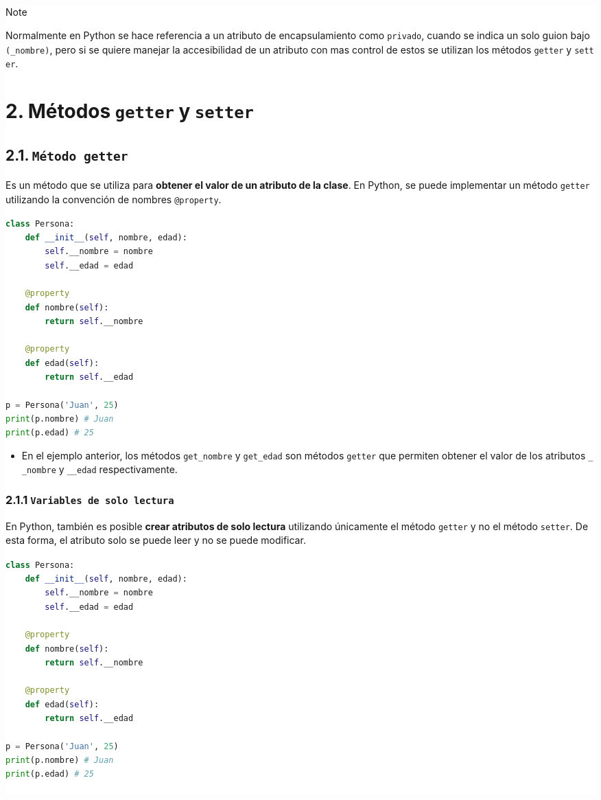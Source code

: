 > [!NOTE]
>
> Normalmente en Python se hace referencia a un atributo de encapsulamiento como `privado`, cuando se indica un solo guion bajo `(_nombre)`, pero si se quiere manejar la accesibilidad de un atributo con mas control de estos se utilizan los métodos `getter` y `setter`.

# 2. **Métodos `getter` y `setter`**

## 2.1. **`Método getter`**

Es un método que se utiliza para **obtener el valor de un atributo de la clase**. En Python, se puede implementar un método `getter` utilizando la convención de nombres `@property`.

```python
class Persona:
    def __init__(self, nombre, edad):
        self.__nombre = nombre
        self.__edad = edad

    @property
    def nombre(self):
        return self.__nombre

    @property
    def edad(self):
        return self.__edad

p = Persona('Juan', 25)
print(p.nombre) # Juan
print(p.edad) # 25
```

- En el ejemplo anterior, los métodos `get_nombre` y `get_edad` son métodos `getter` que permiten obtener el valor de los atributos `__nombre` y `__edad` respectivamente. 

### 2.1.1 **`Variables de solo lectura`**

En Python, también es posible **crear atributos de solo lectura** utilizando únicamente el método `getter` y no el método `setter`. De esta forma, el atributo solo se puede leer y no se puede modificar.

```python
class Persona:
    def __init__(self, nombre, edad):
        self.__nombre = nombre
        self.__edad = edad

    @property
    def nombre(self):
        return self.__nombre

    @property
    def edad(self):
        return self.__edad

p = Persona('Juan', 25)
print(p.nombre) # Juan
print(p.edad) # 25
	
```

